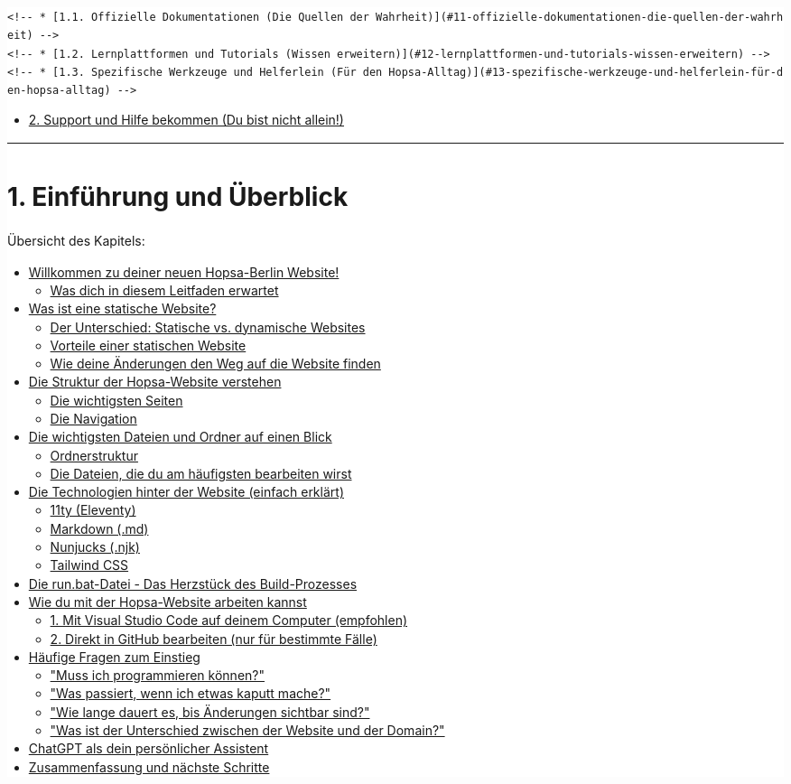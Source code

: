     <!-- * [1.1. Offizielle Dokumentationen (Die Quellen der Wahrheit)](#11-offizielle-dokumentationen-die-quellen-der-wahrheit) -->
    <!-- * [1.2. Lernplattformen und Tutorials (Wissen erweitern)](#12-lernplattformen-und-tutorials-wissen-erweitern) -->
    <!-- * [1.3. Spezifische Werkzeuge und Helferlein (Für den Hopsa-Alltag)](#13-spezifische-werkzeuge-und-helferlein-für-den-hopsa-alltag) -->
  * [2. Support und Hilfe bekommen (Du bist nicht allein!)](#2-support-und-hilfe-bekommen-du-bist-nicht-allein)
    <!-- * [2.1. Interne Hilfe im Hopsa-Team](#21-interne-hilfe-im-hopsa-team) -->
    <!-- * [2.2. GitHub Issues (Probleme und Vorschläge dokumentieren)](#22-github-issues-probleme-und-vorschläge-dokumentieren) -->
    <!-- * [2.3. Die Macht von Suchmaschinen (Google ist dein Freund)](#23-die-macht-von-suchmaschinen-google-ist-dein-freund) -->
    <!-- * [2.4. ChatGPT als Problemlöser](#24-chatgpt-als-problemlöser) -->
    <!-- * [2.5. Community-Foren und Gruppen (Wenn alles andere fehlschlägt)](#25-community-foren-und-gruppen-wenn-alles-andere-fehlschlägt) -->

---

# 1. Einführung und Überblick

Übersicht des Kapitels:

  * [Willkommen zu deiner neuen Hopsa-Berlin Website!](#willkommen-zu-deiner-neuen-hopsa-berlin-website)
    * [Was dich in diesem Leitfaden erwartet](#was-dich-in-diesem-leitfaden-erwartet)
  * [Was ist eine statische Website?](#was-ist-eine-statische-website)
    * [Der Unterschied: Statische vs. dynamische Websites](#der-unterschied-statische-vs-dynamische-websites)
    * [Vorteile einer statischen Website](#vorteile-einer-statischen-website)
    * [Wie deine Änderungen den Weg auf die Website finden](#wie-deine-änderungen-den-weg-auf-die-website-finden)
  * [Die Struktur der Hopsa-Website verstehen](#die-struktur-der-hopsa-website-verstehen)
    * [Die wichtigsten Seiten](#die-wichtigsten-seiten)
    * [Die Navigation](#die-navigation)
  * [Die wichtigsten Dateien und Ordner auf einen Blick](#die-wichtigsten-dateien-und-ordner-auf-einen-blick)
    * [Ordnerstruktur](#ordnerstruktur)
    * [Die Dateien, die du am häufigsten bearbeiten wirst](#die-dateien-die-du-am-häufigsten-bearbeiten-wirst)
  * [Die Technologien hinter der Website (einfach erklärt)](#die-technologien-hinter-der-website-einfach-erklärt)
    * [11ty (Eleventy)](#11ty-eleventy)
    * [Markdown (.md)](#markdown-md)
    * [Nunjucks (.njk)](#nunjucks-njk)
    * [Tailwind CSS](#tailwind-css)
  * [Die run.bat-Datei - Das Herzstück des Build-Prozesses](#die-runbat-datei-das-herzstück-des-build-prozesses)
  * [Wie du mit der Hopsa-Website arbeiten kannst](#wie-du-mit-der-hopsa-website-arbeiten-kannst)
    * [1. Mit Visual Studio Code auf deinem Computer (empfohlen)](#1-mit-visual-studio-code-auf-deinem-computer-empfohlen)
    * [2. Direkt in GitHub bearbeiten (nur für bestimmte Fälle)](#2-direkt-in-github-bearbeiten-nur-für-bestimmte-fälle)
  * [Häufige Fragen zum Einstieg](#häufige-fragen-zum-einstieg)
    * ["Muss ich programmieren können?"](#muss-ich-programmieren-können)
    * ["Was passiert, wenn ich etwas kaputt mache?"](#was-passiert-wenn-ich-etwas-kaputt-mache)
    * ["Wie lange dauert es, bis Änderungen sichtbar sind?"](#wie-lange-dauert-es-bis-änderungen-sichtbar-sind)
    * ["Was ist der Unterschied zwischen der Website und der Domain?"](#was-ist-der-unterschied-zwischen-der-website-und-der-domain)
  * [ChatGPT als dein persönlicher Assistent](#chatgpt-als-dein-persönlicher-assistent)
  * [Zusammenfassung und nächste Schritte](#zusammenfassung-und-nächste-schritte)
